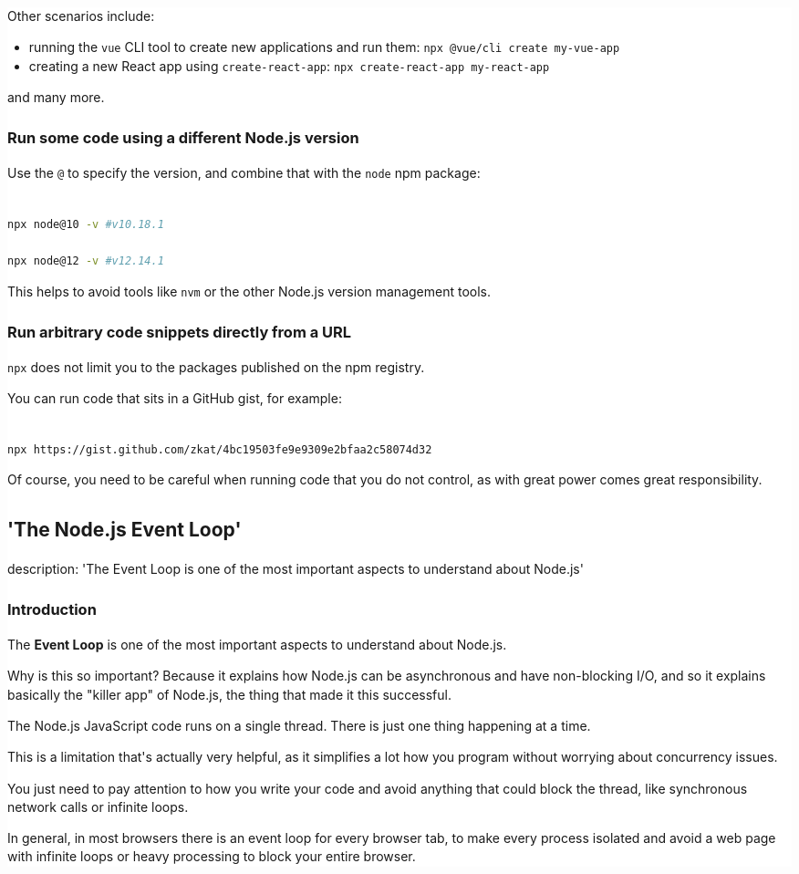 Other scenarios include:

* running the `vue` CLI tool to create new applications and run them: `npx @vue/cli create my-vue-app`
* creating a new React app using `create-react-app`: `npx create-react-app my-react-app`

and many more.

### Run some code using a different Node.js version

Use the `@` to specify the version, and combine that with the `node` npm package:

```bash

npx node@10 -v #v10.18.1

npx node@12 -v #v12.14.1
```

This helps to avoid tools like `nvm` or the other Node.js version management tools.

### Run arbitrary code snippets directly from a URL

`npx` does not limit you to the packages published on the npm registry.

You can run code that sits in a GitHub gist, for example:

```bash

npx https://gist.github.com/zkat/4bc19503fe9e9309e2bfaa2c58074d32
```

Of course, you need to be careful when running code that you do not control, as with great power comes great responsibility.

## 'The Node.js Event Loop'

description: 'The Event Loop is one of the most important aspects to understand about Node.js'

### Introduction

The **Event Loop** is one of the most important aspects to understand about Node.js.

Why is this so important? Because it explains how Node.js can be asynchronous and have non-blocking I/O, and so it explains basically the "killer app" of Node.js, the thing that made it this successful.

The Node.js JavaScript code runs on a single thread. There is just one thing happening at a time.

This is a limitation that's actually very helpful, as it simplifies a lot how you program without worrying about concurrency issues.

You just need to pay attention to how you write your code and avoid anything that could block the thread, like synchronous network calls or infinite loops.

In general, in most browsers there is an event loop for every browser tab, to make every process isolated and avoid a web page with infinite loops or heavy processing to block your entire browser.

